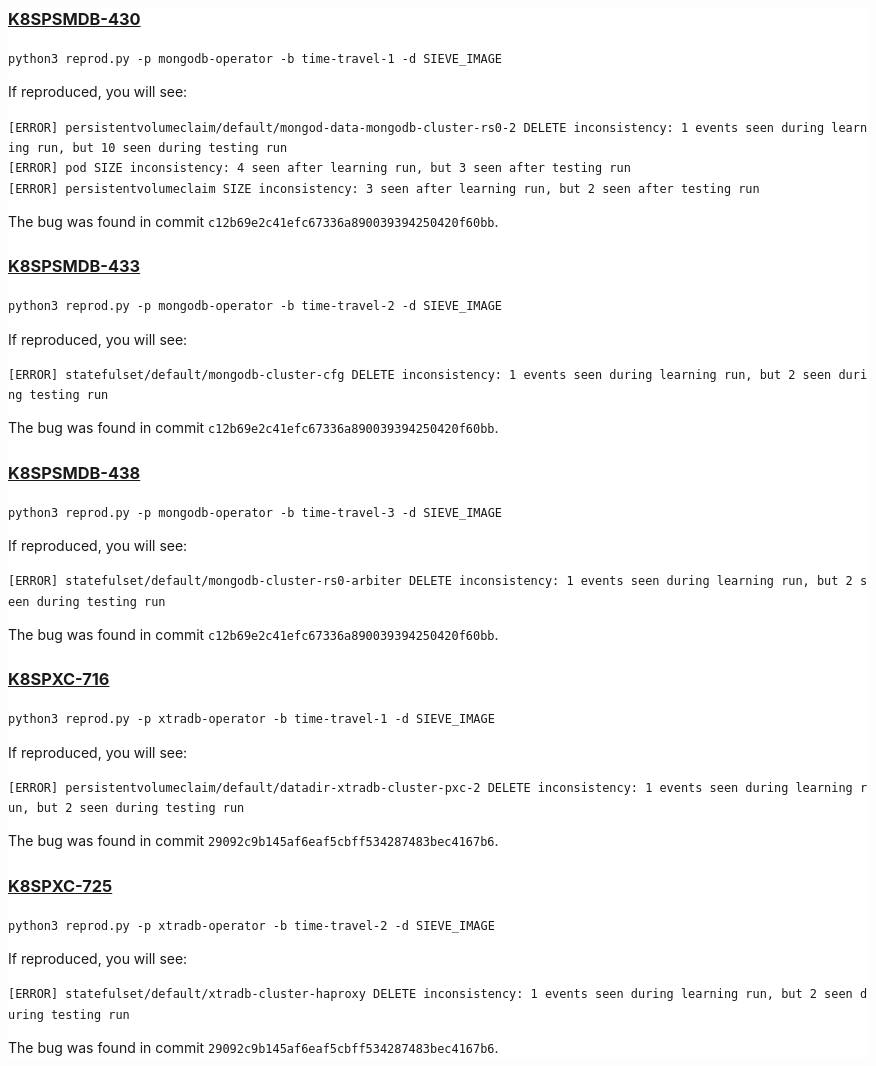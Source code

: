 ### [K8SPSMDB-430](https://jira.percona.com/browse/K8SPSMDB-430)
```
python3 reprod.py -p mongodb-operator -b time-travel-1 -d SIEVE_IMAGE
```
If reproduced, you will see:
```
[ERROR] persistentvolumeclaim/default/mongod-data-mongodb-cluster-rs0-2 DELETE inconsistency: 1 events seen during learning run, but 10 seen during testing run
[ERROR] pod SIZE inconsistency: 4 seen after learning run, but 3 seen after testing run
[ERROR] persistentvolumeclaim SIZE inconsistency: 3 seen after learning run, but 2 seen after testing run
```
The bug was found in commit `c12b69e2c41efc67336a890039394250420f60bb`.

### [K8SPSMDB-433](https://jira.percona.com/browse/K8SPSMDB-433)
```
python3 reprod.py -p mongodb-operator -b time-travel-2 -d SIEVE_IMAGE
```
If reproduced, you will see:
```
[ERROR] statefulset/default/mongodb-cluster-cfg DELETE inconsistency: 1 events seen during learning run, but 2 seen during testing run
```
The bug was found in commit `c12b69e2c41efc67336a890039394250420f60bb`.

### [K8SPSMDB-438](https://jira.percona.com/browse/K8SPSMDB-438)
```
python3 reprod.py -p mongodb-operator -b time-travel-3 -d SIEVE_IMAGE
```
If reproduced, you will see:
```
[ERROR] statefulset/default/mongodb-cluster-rs0-arbiter DELETE inconsistency: 1 events seen during learning run, but 2 seen during testing run
```
The bug was found in commit `c12b69e2c41efc67336a890039394250420f60bb`.

### [K8SPXC-716](https://jira.percona.com/browse/K8SPXC-716)
```
python3 reprod.py -p xtradb-operator -b time-travel-1 -d SIEVE_IMAGE
```
If reproduced, you will see:
```
[ERROR] persistentvolumeclaim/default/datadir-xtradb-cluster-pxc-2 DELETE inconsistency: 1 events seen during learning run, but 2 seen during testing run
```
The bug was found in commit `29092c9b145af6eaf5cbff534287483bec4167b6`.

### [K8SPXC-725](https://jira.percona.com/browse/K8SPXC-725)
```
python3 reprod.py -p xtradb-operator -b time-travel-2 -d SIEVE_IMAGE
```
If reproduced, you will see:
```
[ERROR] statefulset/default/xtradb-cluster-haproxy DELETE inconsistency: 1 events seen during learning run, but 2 seen during testing run
```
The bug was found in commit `29092c9b145af6eaf5cbff534287483bec4167b6`.
